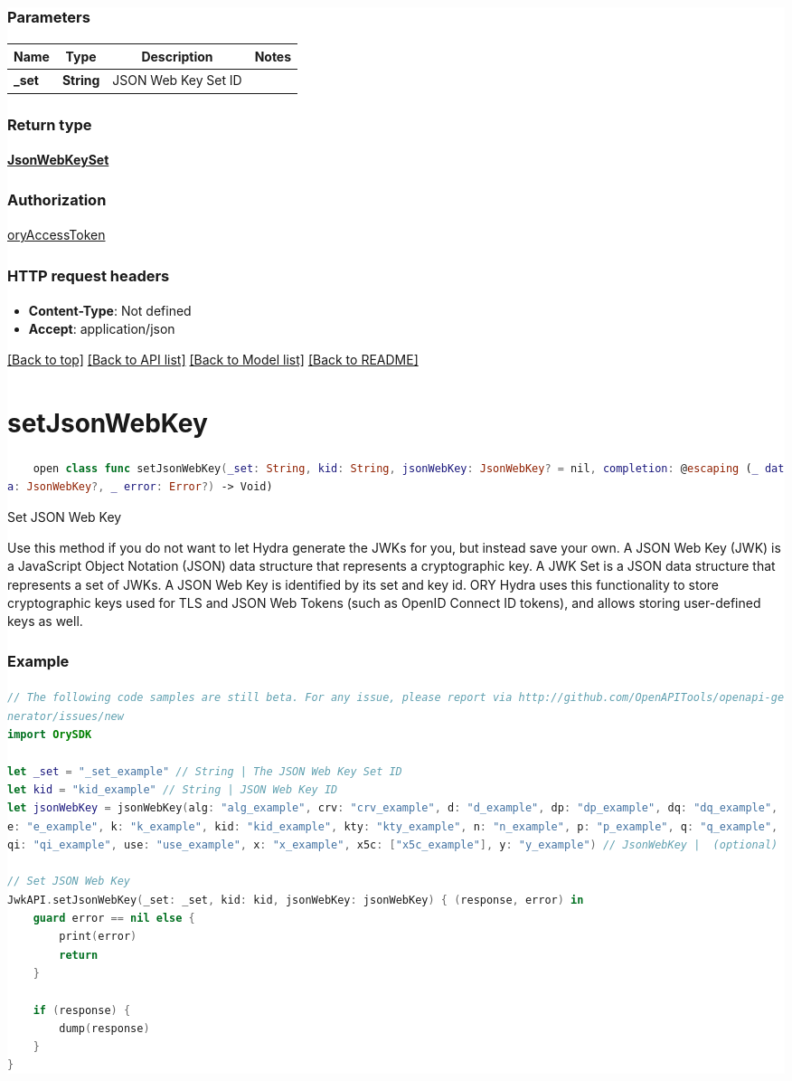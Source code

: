 ### Parameters

Name | Type | Description  | Notes
------------- | ------------- | ------------- | -------------
 **_set** | **String** | JSON Web Key Set ID | 

### Return type

[**JsonWebKeySet**](JsonWebKeySet.md)

### Authorization

[oryAccessToken](../README.md#oryAccessToken)

### HTTP request headers

 - **Content-Type**: Not defined
 - **Accept**: application/json

[[Back to top]](#) [[Back to API list]](../README.md#documentation-for-api-endpoints) [[Back to Model list]](../README.md#documentation-for-models) [[Back to README]](../README.md)

# **setJsonWebKey**
```swift
    open class func setJsonWebKey(_set: String, kid: String, jsonWebKey: JsonWebKey? = nil, completion: @escaping (_ data: JsonWebKey?, _ error: Error?) -> Void)
```

Set JSON Web Key

Use this method if you do not want to let Hydra generate the JWKs for you, but instead save your own.  A JSON Web Key (JWK) is a JavaScript Object Notation (JSON) data structure that represents a cryptographic key. A JWK Set is a JSON data structure that represents a set of JWKs. A JSON Web Key is identified by its set and key id. ORY Hydra uses this functionality to store cryptographic keys used for TLS and JSON Web Tokens (such as OpenID Connect ID tokens), and allows storing user-defined keys as well.

### Example
```swift
// The following code samples are still beta. For any issue, please report via http://github.com/OpenAPITools/openapi-generator/issues/new
import OrySDK

let _set = "_set_example" // String | The JSON Web Key Set ID
let kid = "kid_example" // String | JSON Web Key ID
let jsonWebKey = jsonWebKey(alg: "alg_example", crv: "crv_example", d: "d_example", dp: "dp_example", dq: "dq_example", e: "e_example", k: "k_example", kid: "kid_example", kty: "kty_example", n: "n_example", p: "p_example", q: "q_example", qi: "qi_example", use: "use_example", x: "x_example", x5c: ["x5c_example"], y: "y_example") // JsonWebKey |  (optional)

// Set JSON Web Key
JwkAPI.setJsonWebKey(_set: _set, kid: kid, jsonWebKey: jsonWebKey) { (response, error) in
    guard error == nil else {
        print(error)
        return
    }

    if (response) {
        dump(response)
    }
}
```
